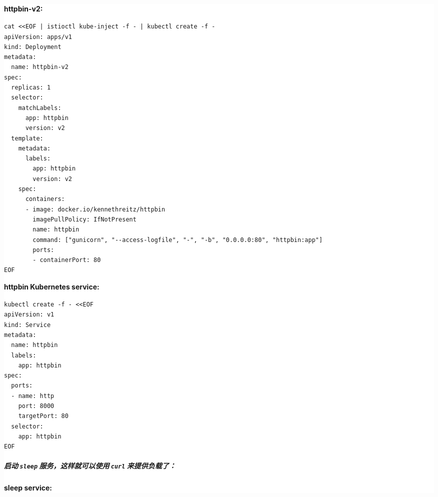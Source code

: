 **httpbin-v2:**

```
cat <<EOF | istioctl kube-inject -f - | kubectl create -f -
apiVersion: apps/v1
kind: Deployment
metadata:
  name: httpbin-v2
spec:
  replicas: 1
  selector:
    matchLabels:
      app: httpbin
      version: v2
  template:
    metadata:
      labels:
        app: httpbin
        version: v2
    spec:
      containers:
      - image: docker.io/kennethreitz/httpbin
        imagePullPolicy: IfNotPresent
        name: httpbin
        command: ["gunicorn", "--access-logfile", "-", "-b", "0.0.0.0:80", "httpbin:app"]
        ports:
        - containerPort: 80
EOF
```

**httpbin Kubernetes service:**

```
kubectl create -f - <<EOF
apiVersion: v1
kind: Service
metadata:
  name: httpbin
  labels:
    app: httpbin
spec:
  ports:
  - name: http
    port: 8000
    targetPort: 80
  selector:
    app: httpbin
EOF
```

##### 启动 `sleep` 服务，这样就可以使用 `curl` 来提供负载了：

**sleep service:**

